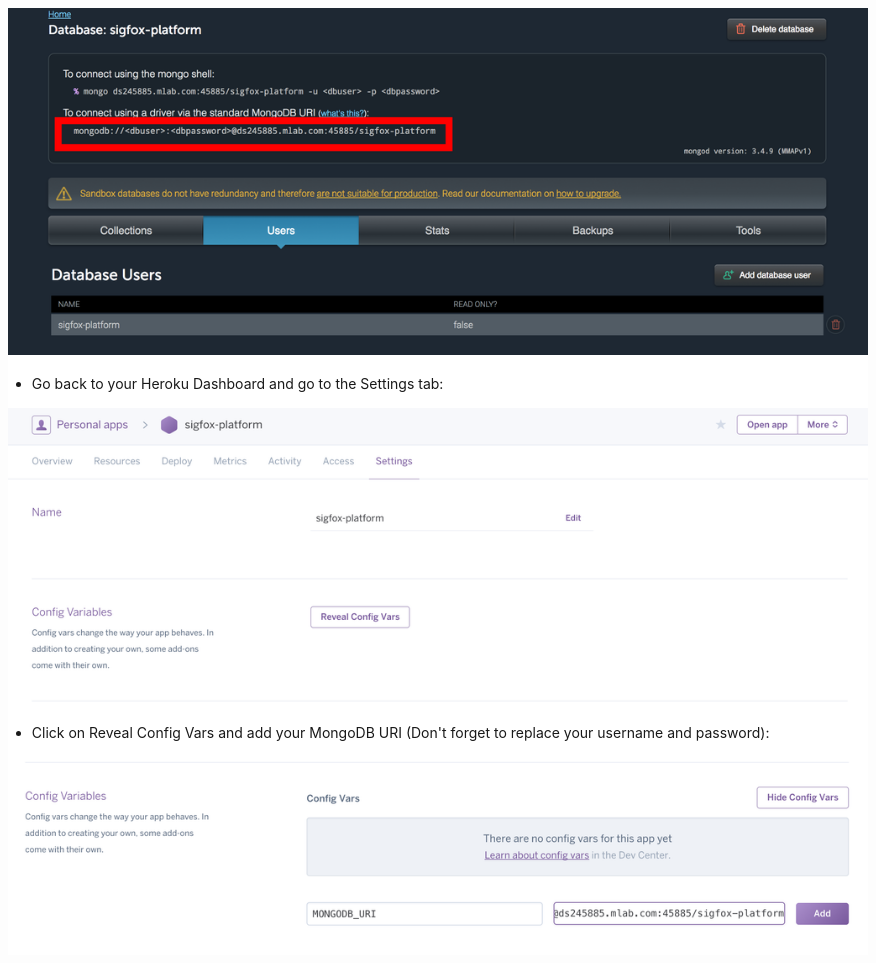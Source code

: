 ![mlab-view-user](screenshots/mlab-view-user.png)

* Go back to your Heroku Dashboard and go to the Settings tab:

![heroku-show-env-variables](screenshots/heroku-show-env-variables.png)

* Click on Reveal Config Vars and add your MongoDB URI (Don't forget to replace your username and password):

![heroku-add-MONGODB_URI](screenshots/heroku-add-MONGODB_URI.png)
